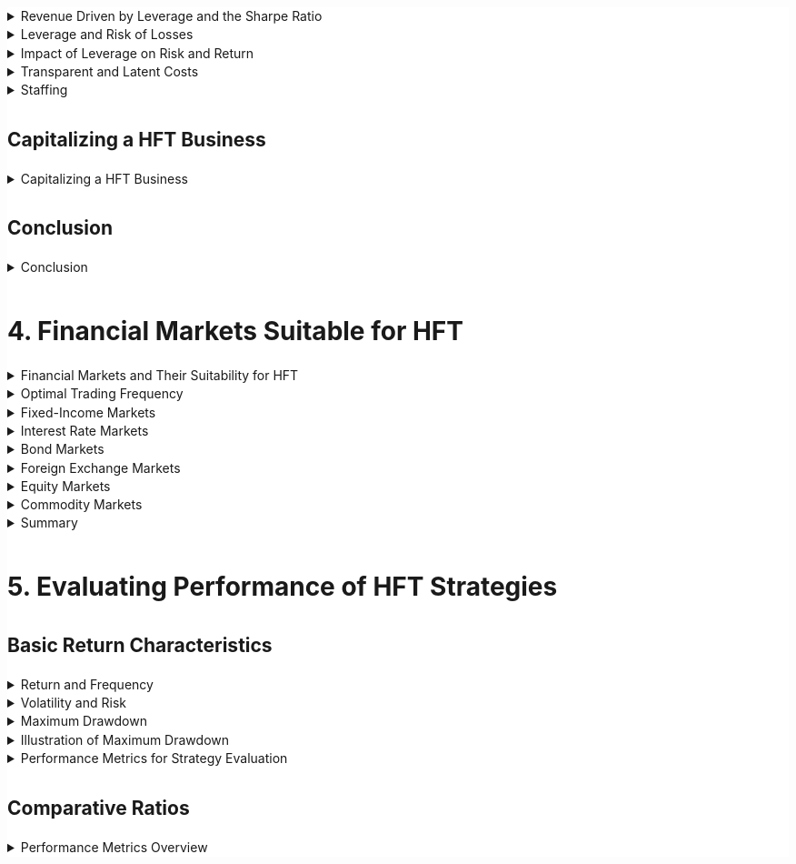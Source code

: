 <details><summary>Revenue Driven by Leverage and the Sharpe Ratio</summary></details>

<details><summary>Leverage and Risk of Losses</summary></details>

<details><summary>Impact of Leverage on Risk and Return</summary></details>

<details><summary>Transparent and Latent Costs</summary></details>

<details><summary>Staffing</summary></details>

## Capitalizing a HFT Business 

<details><summary>Capitalizing a HFT Business</summary></details>

## Conclusion 

<details><summary>Conclusion</summary></details>

# 4. Financial Markets Suitable for HFT

<details><summary>Financial Markets and Their Suitability for HFT</summary></details>

<details><summary>Optimal Trading Frequency</summary></details>

<details><summary>Fixed-Income Markets</summary></details>

<details><summary>Interest Rate Markets</summary></details>

<details><summary>Bond Markets</summary></details>

<details><summary>Foreign Exchange Markets</summary></details>

<details><summary>Equity Markets</summary></details>

<details><summary>Commodity Markets</summary></details>

<details><summary>Summary</summary></details>

# 5. Evaluating Performance of HFT Strategies 

## Basic Return Characteristics 

<details><summary>Return and Frequency</summary></details>

<details><summary>Volatility and Risk</summary></details>

<details><summary>Maximum Drawdown</summary></details>

<details><summary>Illustration of Maximum Drawdown</summary></details>

<details><summary>Performance Metrics for Strategy Evaluation</summary></details>

## Comparative Ratios 

<details><summary>Performance Metrics Overview</summary></details>
